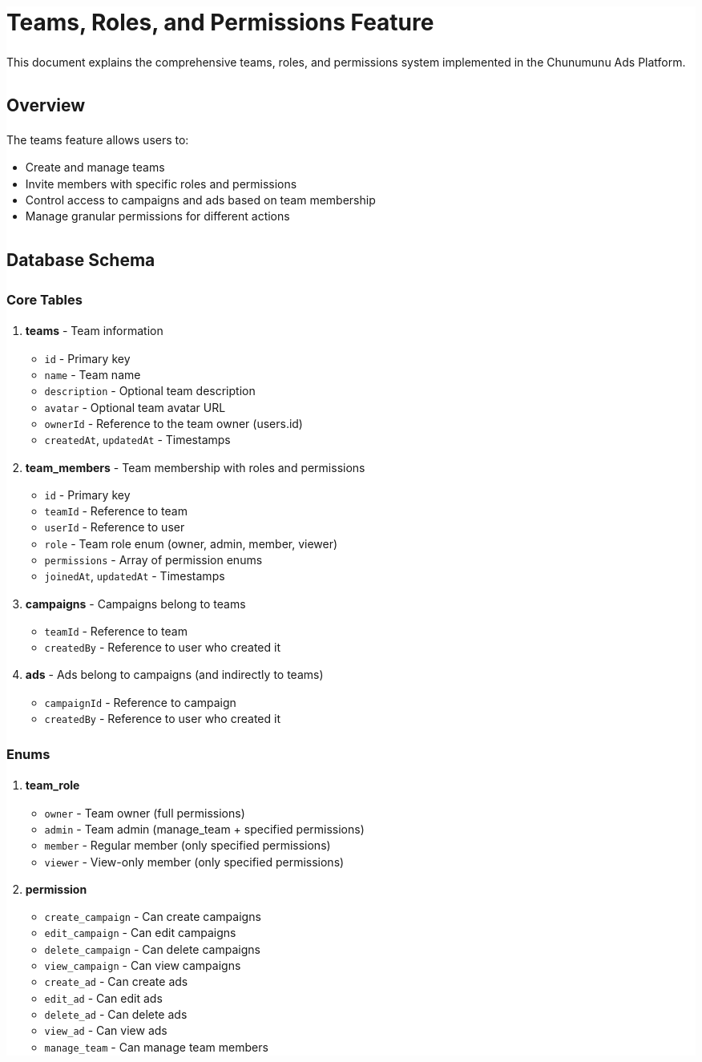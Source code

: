 # Teams, Roles, and Permissions Feature

This document explains the comprehensive teams, roles, and permissions system implemented in the Chunumunu Ads Platform.

## Overview

The teams feature allows users to:
- Create and manage teams
- Invite members with specific roles and permissions
- Control access to campaigns and ads based on team membership
- Manage granular permissions for different actions

## Database Schema

### Core Tables

1. **teams** - Team information
   - `id` - Primary key
   - `name` - Team name
   - `description` - Optional team description
   - `avatar` - Optional team avatar URL
   - `ownerId` - Reference to the team owner (users.id)
   - `createdAt`, `updatedAt` - Timestamps

2. **team_members** - Team membership with roles and permissions
   - `id` - Primary key
   - `teamId` - Reference to team
   - `userId` - Reference to user
   - `role` - Team role enum (owner, admin, member, viewer)
   - `permissions` - Array of permission enums
   - `joinedAt`, `updatedAt` - Timestamps

3. **campaigns** - Campaigns belong to teams
   - `teamId` - Reference to team
   - `createdBy` - Reference to user who created it

4. **ads** - Ads belong to campaigns (and indirectly to teams)
   - `campaignId` - Reference to campaign
   - `createdBy` - Reference to user who created it

### Enums

1. **team_role**
   - `owner` - Team owner (full permissions)
   - `admin` - Team admin (manage_team + specified permissions)
   - `member` - Regular member (only specified permissions)
   - `viewer` - View-only member (only specified permissions)

2. **permission**
   - `create_campaign` - Can create campaigns
   - `edit_campaign` - Can edit campaigns
   - `delete_campaign` - Can delete campaigns
   - `view_campaign` - Can view campaigns
   - `create_ad` - Can create ads
   - `edit_ad` - Can edit ads
   - `delete_ad` - Can delete ads
   - `view_ad` - Can view ads
   - `manage_team` - Can manage team members
